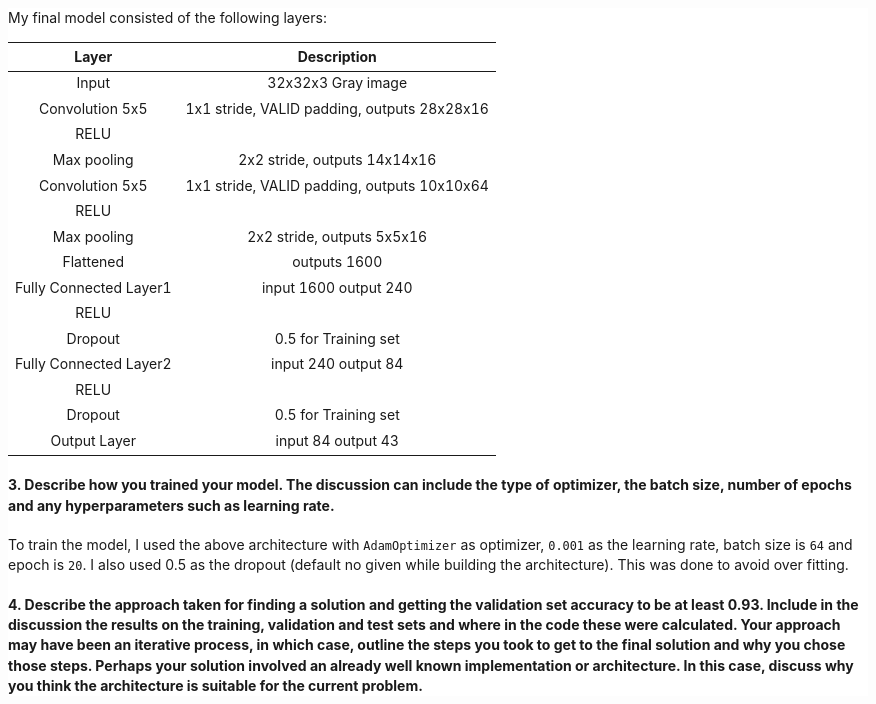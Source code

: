 My final model consisted of the following layers:

| Layer         		|     Description	        					| 
|:---------------------:|:---------------------------------------------:| 
| Input         		| 32x32x3 Gray image   							| 
| Convolution 5x5     	| 1x1 stride, VALID padding, outputs 28x28x16 	|
| RELU					|												|
| Max pooling	      	| 2x2 stride,  outputs 14x14x16 				|
| Convolution 5x5	    | 1x1 stride, VALID padding, outputs 10x10x64	|
| RELU					|												|
| Max pooling	      	| 2x2 stride,  outputs 5x5x16   				|
| Flattened     		|outputs 1600									|
| Fully Connected Layer1| input 1600 output 240							|
| RELU					|												|
| Dropout				|0.5 for Training set							|
| Fully Connected Layer2| input 240 output 84							|
| RELU					|												|
| Dropout				|0.5 for Training set							|
| Output Layer          | input 84 output 43							|

 


#### 3. Describe how you trained your model. The discussion can include the type of optimizer, the batch size, number of epochs and any hyperparameters such as learning rate.

To train the model, I used the above architecture with `AdamOptimizer` as optimizer,  `0.001` as the learning rate, batch size is `64` and epoch is `20`.
I also used 0.5 as the dropout (default no given while building the architecture). This was done to avoid over fitting.


#### 4. Describe the approach taken for finding a solution and getting the validation set accuracy to be at least 0.93. Include in the discussion the results on the training, validation and test sets and where in the code these were calculated. Your approach may have been an iterative process, in which case, outline the steps you took to get to the final solution and why you chose those steps. Perhaps your solution involved an already well known implementation or architecture. In this case, discuss why you think the architecture is suitable for the current problem.
